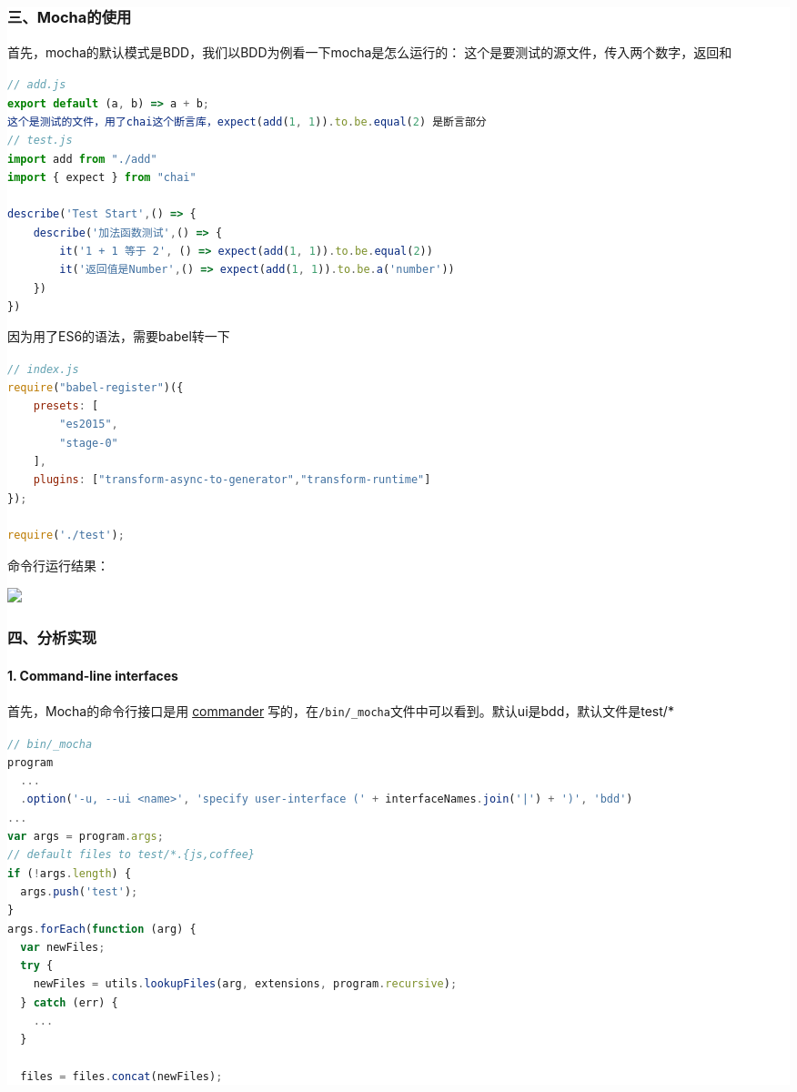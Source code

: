 ### 三、Mocha的使用

首先，mocha的默认模式是BDD，我们以BDD为例看一下mocha是怎么运行的：
这个是要测试的源文件，传入两个数字，返回和

```javascript
// add.js
export default (a, b) => a + b;
这个是测试的文件，用了chai这个断言库，expect(add(1, 1)).to.be.equal(2) 是断言部分
// test.js
import add from "./add"
import { expect } from "chai"

describe('Test Start',() => {
    describe('加法函数测试',() => {
        it('1 + 1 等于 2', () => expect(add(1, 1)).to.be.equal(2))
        it('返回值是Number',() => expect(add(1, 1)).to.be.a('number'))
    })
})
```

因为用了ES6的语法，需要babel转一下

```javascript
// index.js
require("babel-register")({
    presets: [
        "es2015",
        "stage-0"
    ],
    plugins: ["transform-async-to-generator","transform-runtime"]
});

require('./test');
```

命令行运行结果：

![](https://xiao555.netlify.com/mocha-1.png)

### 四、分析实现

#### 1. Command-line interfaces

首先，Mocha的命令行接口是用 [commander](https://github.com/tj/commander.js/) 写的，在`/bin/_mocha`文件中可以看到。默认ui是bdd，默认文件是test/*

```javascript
// bin/_mocha
program
  ...
  .option('-u, --ui <name>', 'specify user-interface (' + interfaceNames.join('|') + ')', 'bdd')
...
var args = program.args;
// default files to test/*.{js,coffee}
if (!args.length) {
  args.push('test');
}
args.forEach(function (arg) {
  var newFiles;
  try {
    newFiles = utils.lookupFiles(arg, extensions, program.recursive);
  } catch (err) {
    ...
  }

  files = files.concat(newFiles);
```